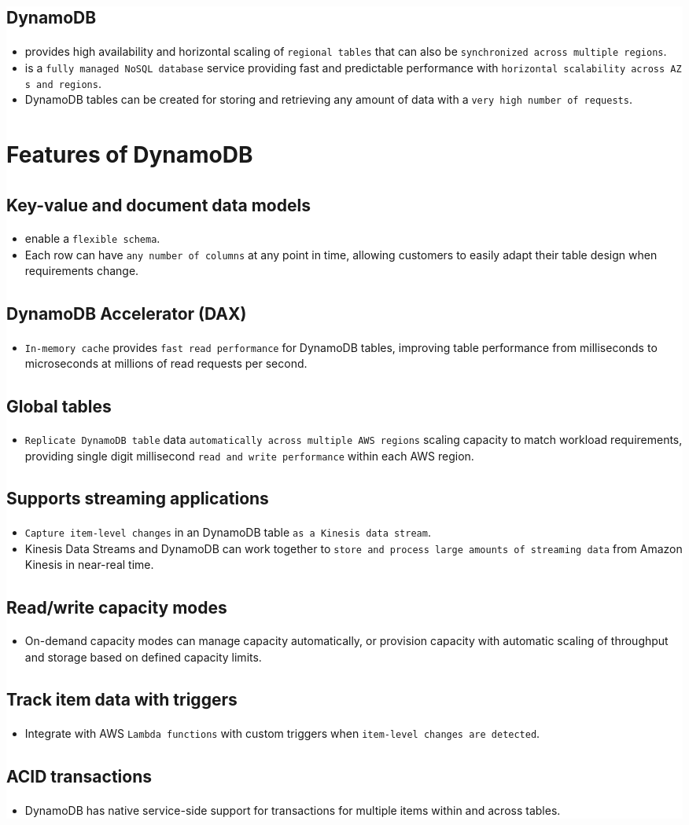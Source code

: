 DynamoDB
---

- provides high availability and horizontal scaling of `regional tables` that can also be `synchronized across multiple regions`.
- is a `fully managed NoSQL database` service providing fast and predictable performance with `horizontal scalability across AZs and regions`.
- DynamoDB tables can be created for storing and retrieving any amount of data with a `very high number of requests`.

# Features of DynamoDB

## Key-value and document data models

- enable a `flexible schema`.
- Each row can have `any number of columns` at any point in time, allowing customers to easily adapt their table design when requirements change.

## DynamoDB Accelerator (DAX)

- `In-memory cache` provides `fast read performance` for DynamoDB tables, improving table performance from milliseconds to microseconds at millions of read requests per second.

## Global tables

- `Replicate DynamoDB table` data `automatically across multiple AWS regions` scaling capacity to match workload requirements, providing single digit millisecond `read and write performance` within each AWS region.

## Supports streaming applications

- `Capture item-level changes` in an DynamoDB table `as a Kinesis data stream`.
- Kinesis Data Streams and DynamoDB can work together to `store and process large amounts of streaming data` from Amazon Kinesis in near-real time.

## Read/write capacity modes

- On-demand capacity modes can manage capacity automatically, or provision capacity with automatic scaling of throughput and storage based on defined capacity limits.

## Track item data with triggers

- Integrate with AWS `Lambda functions` with custom triggers when `item-level changes are detected`.

## ACID transactions

- DynamoDB has native service-side support for transactions for multiple items within and across tables.
